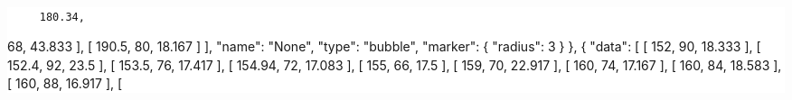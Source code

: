          180.34,
68,
        43.833 
],
[
          190.5,
80,
        18.167 
] 
],
"name": "None",
"type": "bubble",
"marker": {
 "radius":              3 
} 
},
{
 "data": [
 [
            152,
90,
        18.333 
],
[
          152.4,
92,
          23.5 
],
[
          153.5,
76,
        17.417 
],
[
         154.94,
72,
        17.083 
],
[
            155,
66,
          17.5 
],
[
            159,
70,
        22.917 
],
[
            160,
74,
        17.167 
],
[
            160,
84,
        18.583 
],
[
            160,
88,
        16.917 
],
[